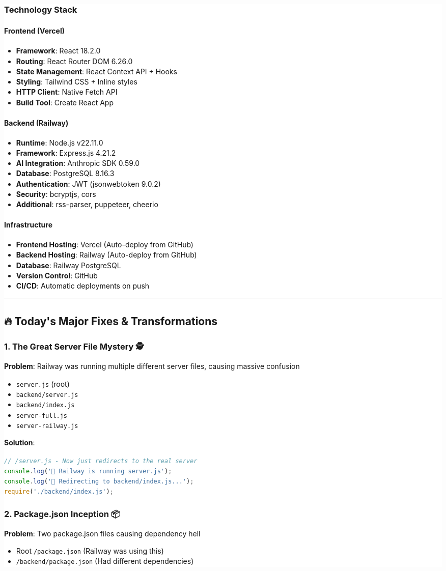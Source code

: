 ### **Technology Stack**

#### **Frontend (Vercel)**
- **Framework**: React 18.2.0
- **Routing**: React Router DOM 6.26.0
- **State Management**: React Context API + Hooks
- **Styling**: Tailwind CSS + Inline styles
- **HTTP Client**: Native Fetch API
- **Build Tool**: Create React App

#### **Backend (Railway)**
- **Runtime**: Node.js v22.11.0
- **Framework**: Express.js 4.21.2
- **AI Integration**: Anthropic SDK 0.59.0
- **Database**: PostgreSQL 8.16.3
- **Authentication**: JWT (jsonwebtoken 9.0.2)
- **Security**: bcryptjs, cors
- **Additional**: rss-parser, puppeteer, cheerio

#### **Infrastructure**
- **Frontend Hosting**: Vercel (Auto-deploy from GitHub)
- **Backend Hosting**: Railway (Auto-deploy from GitHub)
- **Database**: Railway PostgreSQL
- **Version Control**: GitHub
- **CI/CD**: Automatic deployments on push

---

## 🔥 Today's Major Fixes & Transformations

### **1. The Great Server File Mystery** 🕵️
**Problem**: Railway was running multiple different server files, causing massive confusion
- `server.js` (root)
- `backend/server.js`
- `backend/index.js`
- `server-full.js`
- `server-railway.js`

**Solution**: 
```javascript
// /server.js - Now just redirects to the real server
console.log('🚀 Railway is running server.js');
console.log('📍 Redirecting to backend/index.js...');
require('./backend/index.js');
```

### **2. Package.json Inception** 📦
**Problem**: Two package.json files causing dependency hell
- Root `/package.json` (Railway was using this)
- `/backend/package.json` (Had different dependencies)
